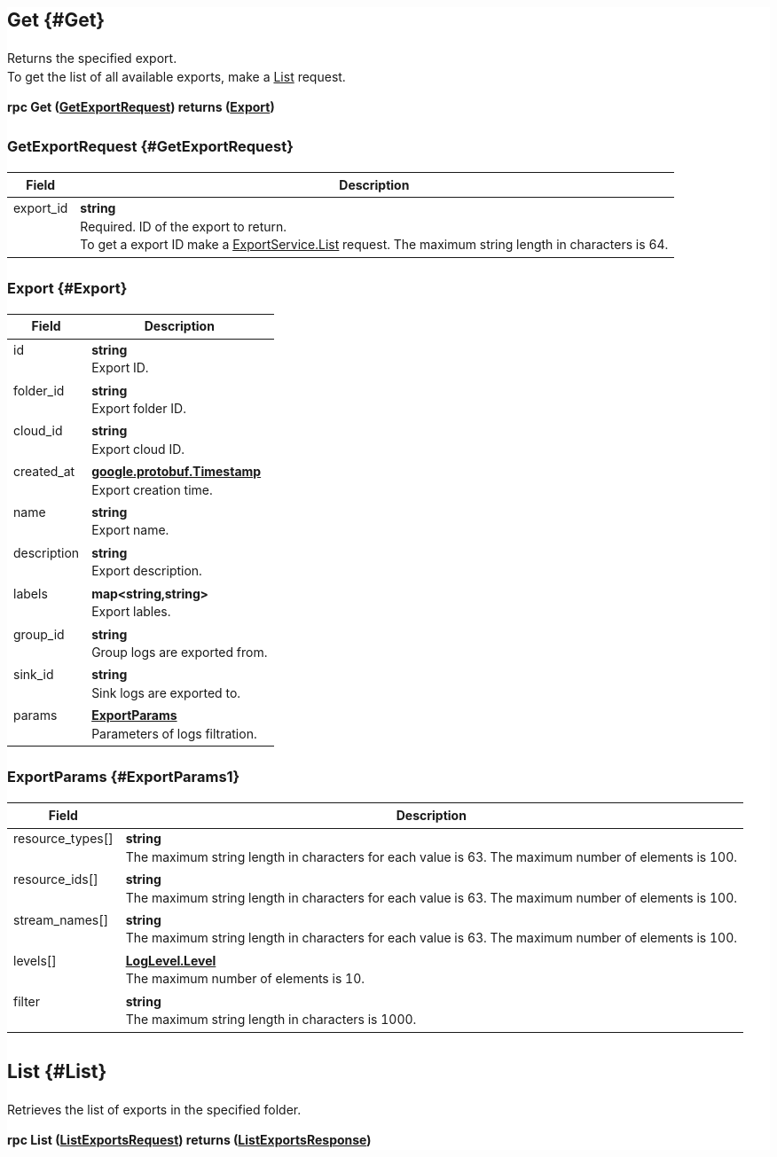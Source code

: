 
## Get {#Get}

Returns the specified export. <br>To get the list of all available exports, make a [List](#List) request.

**rpc Get ([GetExportRequest](#GetExportRequest)) returns ([Export](#Export))**

### GetExportRequest {#GetExportRequest}

Field | Description
--- | ---
export_id | **string**<br>Required. ID of the export to return. <br>To get a export ID make a [ExportService.List](#List) request. The maximum string length in characters is 64.


### Export {#Export}

Field | Description
--- | ---
id | **string**<br>Export ID. 
folder_id | **string**<br>Export folder ID. 
cloud_id | **string**<br>Export cloud ID. 
created_at | **[google.protobuf.Timestamp](https://developers.google.com/protocol-buffers/docs/reference/google.protobuf#timestamp)**<br>Export creation time. 
name | **string**<br>Export name. 
description | **string**<br>Export description. 
labels | **map<string,string>**<br>Export lables. 
group_id | **string**<br>Group logs are exported from. 
sink_id | **string**<br>Sink logs are exported to. 
params | **[ExportParams](#ExportParams1)**<br>Parameters of logs filtration. 


### ExportParams {#ExportParams1}

Field | Description
--- | ---
resource_types[] | **string**<br> The maximum string length in characters for each value is 63. The maximum number of elements is 100.
resource_ids[] | **string**<br> The maximum string length in characters for each value is 63. The maximum number of elements is 100.
stream_names[] | **string**<br> The maximum string length in characters for each value is 63. The maximum number of elements is 100.
levels[] | **[LogLevel.Level](#LogLevel)**<br> The maximum number of elements is 10.
filter | **string**<br> The maximum string length in characters is 1000.


## List {#List}

Retrieves the list of exports in the specified folder.

**rpc List ([ListExportsRequest](#ListExportsRequest)) returns ([ListExportsResponse](#ListExportsResponse))**
